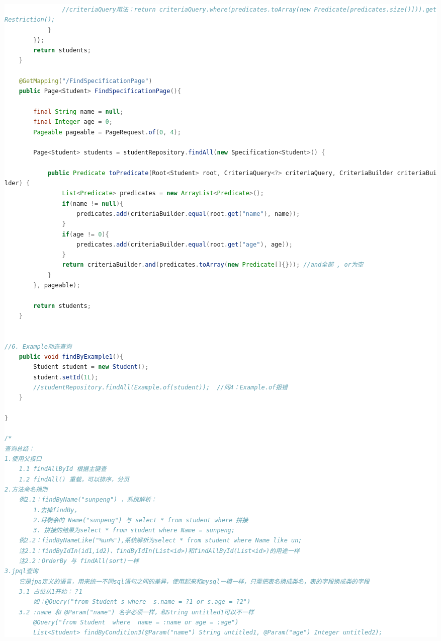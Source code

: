 ```java
                //criteriaQuery用法：return criteriaQuery.where(predicates.toArray(new Predicate[predicates.size()])).getRestriction();
            }
        });
        return students;
    }

    @GetMapping("/FindSpecificationPage")
    public Page<Student> FindSpecificationPage(){

        final String name = null;
        final Integer age = 0;
        Pageable pageable = PageRequest.of(0, 4);

        Page<Student> students = studentRepository.findAll(new Specification<Student>() {

            public Predicate toPredicate(Root<Student> root, CriteriaQuery<?> criteriaQuery, CriteriaBuilder criteriaBuilder) {
                List<Predicate> predicates = new ArrayList<Predicate>();
                if(name != null){
                    predicates.add(criteriaBuilder.equal(root.get("name"), name));
                }
                if(age != 0){
                    predicates.add(criteriaBuilder.equal(root.get("age"), age));
                }
                return criteriaBuilder.and(predicates.toArray(new Predicate[]{})); //and全部 , or为空
            }
        }, pageable);

        return students;
    }


//6. Example动态查询
    public void findByExample1(){
        Student student = new Student();
        student.setId(1L);
        //studentRepository.findAll(Example.of(student));  //问4：Example.of报错
    }

}

/*
查询总结：
1.使用父接口
    1.1 findAllById 根据主键查
    1.2 findAll() 重载，可以排序，分页
2.方法命名规则
    例2.1：findByName("sunpeng") ，系统解析：
        1.去掉findBy，
        2.将剩余的 Name("sunpeng") 与 select * from student where 拼接
        3. 拼接的结果为select * from student where Name = sunpeng;
    例2.2：findByNameLike("%un%"),系统解析为select * from student where Name like un;
    注2.1：findByIdIn(id1,id2)、findByIdIn(List<id>)和findAllById(List<id>)的用途一样
    注2.2：OrderBy 与 findAll(sort)一样
3.jpql查询
    它是jpa定义的语言，用来统一不同sql语句之间的差异，使用起来和mysql一模一样，只需把表名换成类名，表的字段换成类的字段
    3.1 占位从1开始：？1
        如：@Query("from Student s where  s.name = ?1 or s.age = ?2")
    3.2 :name 和 @Param("name") 名字必须一样，和String untitled1可以不一样
        @Query("from Student  where  name = :name or age = :age")
        List<Student> findByCondition3(@Param("name") String untitled1, @Param("age") Integer untitled2);
```